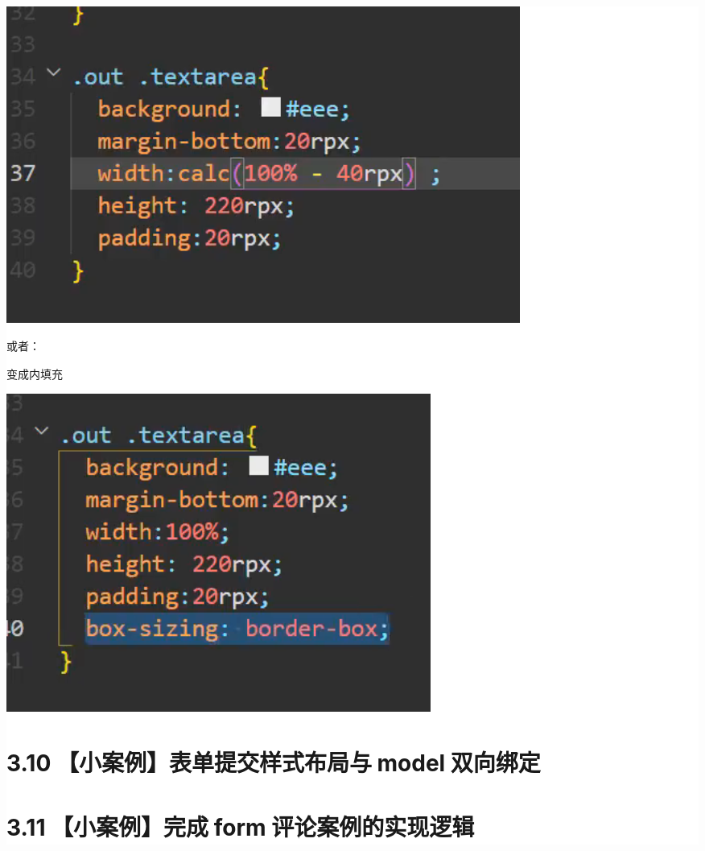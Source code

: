 ![1748090009059](image/note/1748090009059.png)

或者：

变成内填充

![1748090052518](image/note/1748090052518.png)

# 3.10 【小案例】表单提交样式布局与 model 双向绑定

# 3.11 【小案例】完成 form 评论案例的实现逻辑
